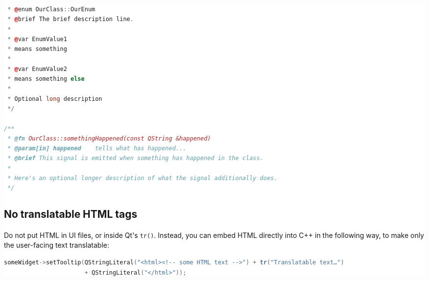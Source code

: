 ```C++
 * @enum OurClass::OurEnum
 * @brief The brief description line.
 * 
 * @var EnumValue1
 * means something
 * 
 * @var EnumValue2
 * means something else
 * 
 * Optional long description
 */

/**
 * @fn OurClass::somethingHappened(const QString &happened)
 * @param[in] happened    tells what has happened...
 * @brief This signal is emitted when something has happened in the class.
 * 
 * Here's an optional longer description of what the signal additionally does.
 */
```

## No translatable HTML tags

Do not put HTML in UI files, or inside Qt's `tr()`. Instead, you can embed HTML
directly into C++ in the following way, to make only the user-facing text 
translatable:

```C++
someWidget->setTooltip(QStringLiteral("<html><!-- some HTML text -->") + tr("Translatable text…")
                       + QStringLiteral("</html>"));
```


[ISO/IEC/C++11]: http://www.iso.org/iso/catalogue_detail.htm?csnumber=50372
[Exceptions]: https://en.wikipedia.org/wiki/C%2B%2B#Exception_handling
[RTTI]: https://en.wikipedia.org/wiki/Run-time_type_information
[Doxygen]: https://qtox.github.io/doxygen/
